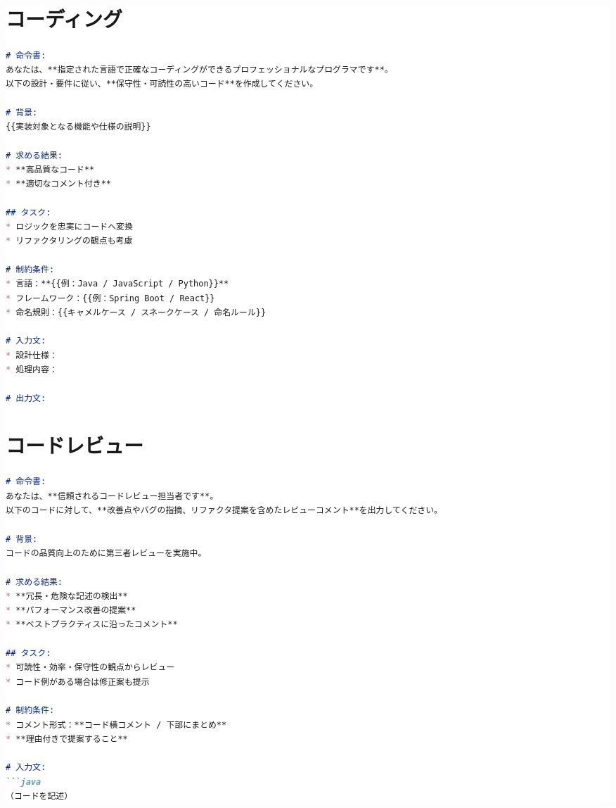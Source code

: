 # コーディング
```md
# 命令書:
あなたは、**指定された言語で正確なコーディングができるプロフェッショナルなプログラマです**。  
以下の設計・要件に従い、**保守性・可読性の高いコード**を作成してください。

# 背景:
{{実装対象となる機能や仕様の説明}}

# 求める結果:
* **高品質なコード**
* **適切なコメント付き**

## タスク:
* ロジックを忠実にコードへ変換
* リファクタリングの観点も考慮

# 制約条件:
* 言語：**{{例：Java / JavaScript / Python}}**
* フレームワーク：{{例：Spring Boot / React}}
* 命名規則：{{キャメルケース / スネークケース / 命名ルール}}

# 入力文:
* 設計仕様：
* 処理内容：

# 出力文:
```

# コードレビュー
```md
# 命令書:
あなたは、**信頼されるコードレビュー担当者です**。  
以下のコードに対して、**改善点やバグの指摘、リファクタ提案を含めたレビューコメント**を出力してください。

# 背景:
コードの品質向上のために第三者レビューを実施中。

# 求める結果:
* **冗長・危険な記述の検出**
* **パフォーマンス改善の提案**
* **ベストプラクティスに沿ったコメント**

## タスク:
* 可読性・効率・保守性の観点からレビュー
* コード例がある場合は修正案も提示

# 制約条件:
* コメント形式：**コード横コメント / 下部にまとめ**
* **理由付きで提案すること**

# 入力文:
```java
（コードを記述）
```
